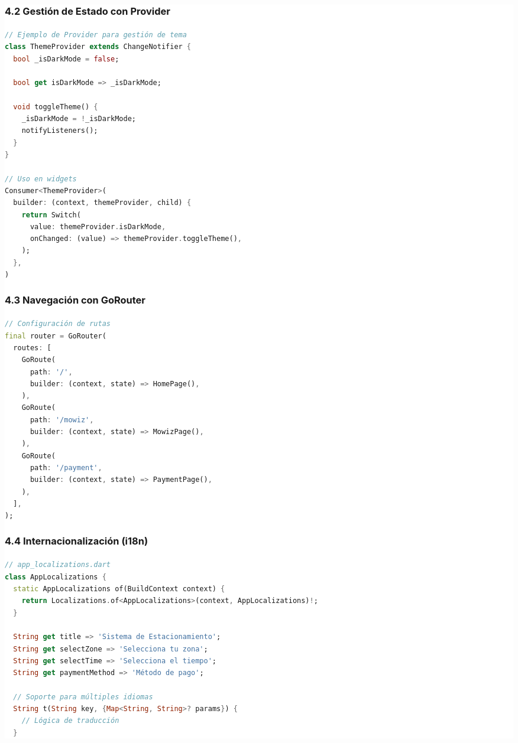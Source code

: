 ### 4.2 Gestión de Estado con Provider
```dart
// Ejemplo de Provider para gestión de tema
class ThemeProvider extends ChangeNotifier {
  bool _isDarkMode = false;
  
  bool get isDarkMode => _isDarkMode;
  
  void toggleTheme() {
    _isDarkMode = !_isDarkMode;
    notifyListeners();
  }
}

// Uso en widgets
Consumer<ThemeProvider>(
  builder: (context, themeProvider, child) {
    return Switch(
      value: themeProvider.isDarkMode,
      onChanged: (value) => themeProvider.toggleTheme(),
    );
  },
)
```

### 4.3 Navegación con GoRouter
```dart
// Configuración de rutas
final router = GoRouter(
  routes: [
    GoRoute(
      path: '/',
      builder: (context, state) => HomePage(),
    ),
    GoRoute(
      path: '/mowiz',
      builder: (context, state) => MowizPage(),
    ),
    GoRoute(
      path: '/payment',
      builder: (context, state) => PaymentPage(),
    ),
  ],
);
```

### 4.4 Internacionalización (i18n)
```dart
// app_localizations.dart
class AppLocalizations {
  static AppLocalizations of(BuildContext context) {
    return Localizations.of<AppLocalizations>(context, AppLocalizations)!;
  }
  
  String get title => 'Sistema de Estacionamiento';
  String get selectZone => 'Selecciona tu zona';
  String get selectTime => 'Selecciona el tiempo';
  String get paymentMethod => 'Método de pago';
  
  // Soporte para múltiples idiomas
  String t(String key, {Map<String, String>? params}) {
    // Lógica de traducción
  }
```